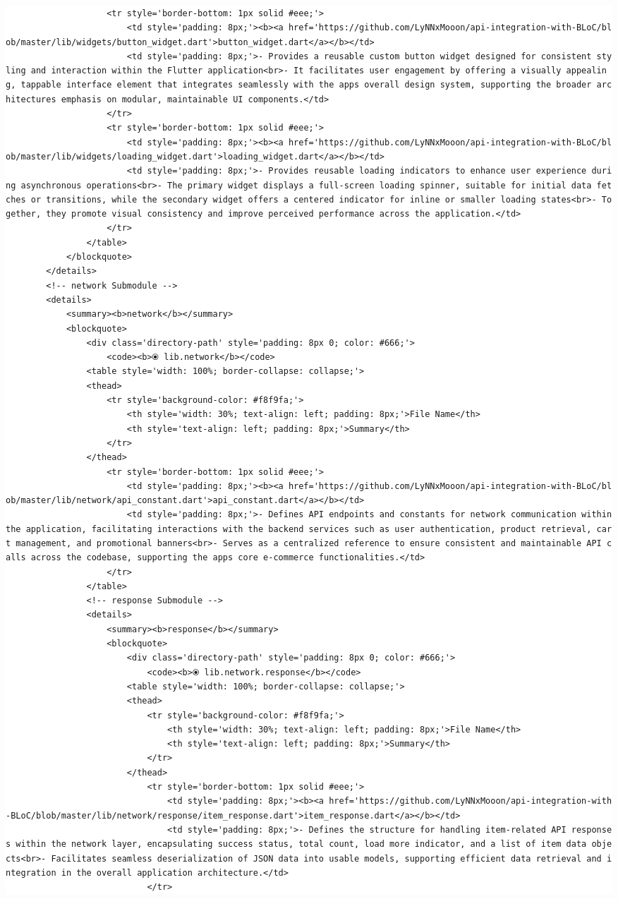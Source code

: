 						<tr style='border-bottom: 1px solid #eee;'>
							<td style='padding: 8px;'><b><a href='https://github.com/LyNNxMooon/api-integration-with-BLoC/blob/master/lib/widgets/button_widget.dart'>button_widget.dart</a></b></td>
							<td style='padding: 8px;'>- Provides a reusable custom button widget designed for consistent styling and interaction within the Flutter application<br>- It facilitates user engagement by offering a visually appealing, tappable interface element that integrates seamlessly with the apps overall design system, supporting the broader architectures emphasis on modular, maintainable UI components.</td>
						</tr>
						<tr style='border-bottom: 1px solid #eee;'>
							<td style='padding: 8px;'><b><a href='https://github.com/LyNNxMooon/api-integration-with-BLoC/blob/master/lib/widgets/loading_widget.dart'>loading_widget.dart</a></b></td>
							<td style='padding: 8px;'>- Provides reusable loading indicators to enhance user experience during asynchronous operations<br>- The primary widget displays a full-screen loading spinner, suitable for initial data fetches or transitions, while the secondary widget offers a centered indicator for inline or smaller loading states<br>- Together, they promote visual consistency and improve perceived performance across the application.</td>
						</tr>
					</table>
				</blockquote>
			</details>
			<!-- network Submodule -->
			<details>
				<summary><b>network</b></summary>
				<blockquote>
					<div class='directory-path' style='padding: 8px 0; color: #666;'>
						<code><b>⦿ lib.network</b></code>
					<table style='width: 100%; border-collapse: collapse;'>
					<thead>
						<tr style='background-color: #f8f9fa;'>
							<th style='width: 30%; text-align: left; padding: 8px;'>File Name</th>
							<th style='text-align: left; padding: 8px;'>Summary</th>
						</tr>
					</thead>
						<tr style='border-bottom: 1px solid #eee;'>
							<td style='padding: 8px;'><b><a href='https://github.com/LyNNxMooon/api-integration-with-BLoC/blob/master/lib/network/api_constant.dart'>api_constant.dart</a></b></td>
							<td style='padding: 8px;'>- Defines API endpoints and constants for network communication within the application, facilitating interactions with the backend services such as user authentication, product retrieval, cart management, and promotional banners<br>- Serves as a centralized reference to ensure consistent and maintainable API calls across the codebase, supporting the apps core e-commerce functionalities.</td>
						</tr>
					</table>
					<!-- response Submodule -->
					<details>
						<summary><b>response</b></summary>
						<blockquote>
							<div class='directory-path' style='padding: 8px 0; color: #666;'>
								<code><b>⦿ lib.network.response</b></code>
							<table style='width: 100%; border-collapse: collapse;'>
							<thead>
								<tr style='background-color: #f8f9fa;'>
									<th style='width: 30%; text-align: left; padding: 8px;'>File Name</th>
									<th style='text-align: left; padding: 8px;'>Summary</th>
								</tr>
							</thead>
								<tr style='border-bottom: 1px solid #eee;'>
									<td style='padding: 8px;'><b><a href='https://github.com/LyNNxMooon/api-integration-with-BLoC/blob/master/lib/network/response/item_response.dart'>item_response.dart</a></b></td>
									<td style='padding: 8px;'>- Defines the structure for handling item-related API responses within the network layer, encapsulating success status, total count, load more indicator, and a list of item data objects<br>- Facilitates seamless deserialization of JSON data into usable models, supporting efficient data retrieval and integration in the overall application architecture.</td>
								</tr>
